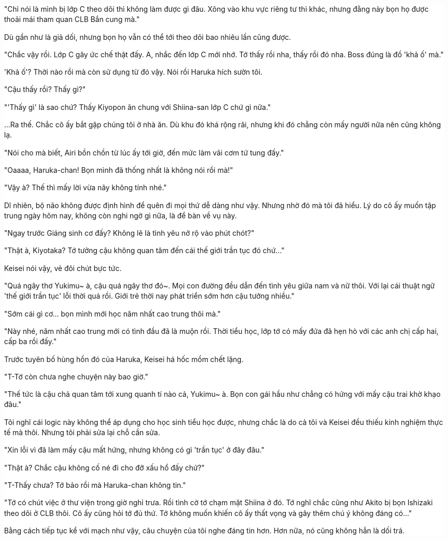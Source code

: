 \"Chỉ nói là mình bị lớp C theo dõi thì không làm được gì đâu. Xông vào khu vực riêng tư thì khác, nhưng đằng này bọn họ được thoải mái tham quan CLB Bắn cung mà.\"

Dù gần như là giả dối, nhưng bọn họ vẫn có thể tới theo dõi bao nhiêu lần cũng được.

\"Chắc vậy rồi. Lớp C gây ức chế thật đấy. A, nhắc đến lớp C mới nhớ. Tớ thấy rồi nha, thấy rồi đó nha. Boss đúng là đồ \'khả ố\' mà.\"

\'Khả ố\'? Thời nào rồi mà còn sử dụng từ đó vậy. Nói rồi Haruka hích sườn tôi.

\"Cậu thấy rồi? Thấy gì?\"

\"\'Thấy gì\' là sao chứ? Thấy Kiyopon ăn chung với Shiina-san lớp C chứ gì nữa.\"

...Ra thế. Chắc cô ấy bắt gặp chúng tôi ở nhà ăn. Dù khu đó khá rộng rãi, nhưng khi đó chẳng còn mấy người nữa nên cũng không lạ.

\"Nói cho mà biết, Airi bồn chồn từ lúc ấy tới giờ, đến mức làm vãi cơm tứ tung đấy.\"

\"Oaaaa, Haruka-chan! Bọn mình đã thống nhất là không nói rồi mà!\"

\"Vậy à? Thế thì mấy lời vừa nãy không tính nhé.\"

Dĩ nhiên, bộ não không được định hình để quên đi mọi thứ dễ dàng như vậy. Nhưng nhờ đó mà tôi đã hiểu. Lý do cô ấy muốn tập trung ngày hôm nay, không còn nghi ngờ gì nữa, là để bàn về vụ này.

\"Ngay trước Giáng sinh cơ đấy? Không lẽ là tình yêu nở rộ vào phút chót?\"

\"Thật à, Kiyotaka? Tớ tưởng cậu không quan tâm đến cái thế giới trần tục đó chứ\...\"

Keisei nói vậy, vẻ đôi chút bực tức.

\"Quá ngây thơ Yukimu\~ à, cậu quá ngây thơ đó\~. Mọi con đường đều dẫn đến tình yêu giữa nam và nữ thôi. Với lại cái thuật ngữ \'thế giới trần tục\' lỗi thời quá rồi. Giới trẻ thời nay phát triển sớm hơn cậu tưởng nhiều.\"

\"Sớm cái gì cơ\... bọn mình mới học năm nhất cao trung thôi mà.\"

\"Này nhé, năm nhất cao trung mới có tình đầu đã là muộn rồi. Thời tiểu học, lớp tớ có mấy đứa đã hẹn hò với các anh chị cấp hai, cấp ba rồi đấy.\"

Trước tuyên bố hùng hồn đó của Haruka, Keisei há hốc mồm chết lặng.

\"T-Tớ còn chưa nghe chuyện này bao giờ.\"

\"Thế tức là cậu chả quan tâm tới xung quanh tí nào cả, Yukimu\~ à. Bọn con gái hầu như chẳng có hứng với mấy cậu trai khờ khạo đâu.\"

Tôi nghĩ cái logic này không thể áp dụng cho học sinh tiểu học được, nhưng chắc là do cả tôi và Keisei đều thiếu kinh nghiệm thực tế mà thôi. Nhưng tôi phải sửa lại chỗ cần sửa.

\"Xin lỗi vì đã làm mấy cậu mất hứng, nhưng không có gì \'trần tục\' ở đây đâu.\"

\"Thật à? Chắc cậu không cố né đi cho đỡ xấu hổ đấy chứ?\"

\"T-Thấy chưa? Tớ bảo rồi mà Haruka-chan không tin.\"

\"Tớ có chút việc ở thư viện trong giờ nghỉ trưa. Rồi tình cờ tớ chạm mặt Shiina ở đó. Tớ nghĩ chắc cũng như Akito bị bọn Ishizaki theo dõi ở CLB thôi. Cô ấy cũng hỏi tớ đủ thứ. Tớ không muốn khiến cô ấy thất vọng và gây thêm chú ý không đáng có...\"

Bằng cách tiếp tục kể với mạch như vậy, câu chuyện của tôi nghe đáng tin hơn. Hơn nữa, nó cũng không hẳn là dối trá.
